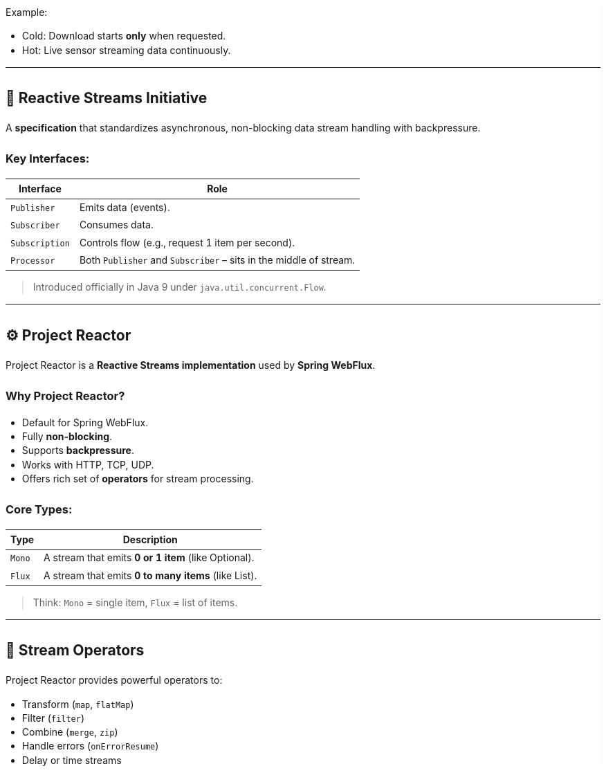 Example:
- Cold: Download starts **only** when requested.
- Hot: Live sensor streaming data continuously.

---

## 🔄 Reactive Streams Initiative

A **specification** that standardizes asynchronous, non-blocking data stream handling with backpressure.

### Key Interfaces:
| Interface      | Role                                                              |
|----------------|-------------------------------------------------------------------|
| `Publisher`    | Emits data (events).                                              |
| `Subscriber`   | Consumes data.                                                    |
| `Subscription` | Controls flow (e.g., request 1 item per second).                  |
| `Processor`    | Both `Publisher` and `Subscriber` – sits in the middle of stream. |

> Introduced officially in Java 9 under `java.util.concurrent.Flow`.

---

## ⚙️ Project Reactor

Project Reactor is a **Reactive Streams implementation** used by **Spring WebFlux**.

### Why Project Reactor?
- Default for Spring WebFlux.
- Fully **non-blocking**.
- Supports **backpressure**.
- Works with HTTP, TCP, UDP.
- Offers rich set of **operators** for stream processing.

### Core Types:
| Type   | Description                                         |
|--------|-----------------------------------------------------|
| `Mono` | A stream that emits **0 or 1 item** (like Optional).|
| `Flux` | A stream that emits **0 to many items** (like List).|

> Think: `Mono` = single item, `Flux` = list of items.

---

## 🧰 Stream Operators

Project Reactor provides powerful operators to:
- Transform (`map`, `flatMap`)
- Filter (`filter`)
- Combine (`merge`, `zip`)
- Handle errors (`onErrorResume`)
- Delay or time streams
